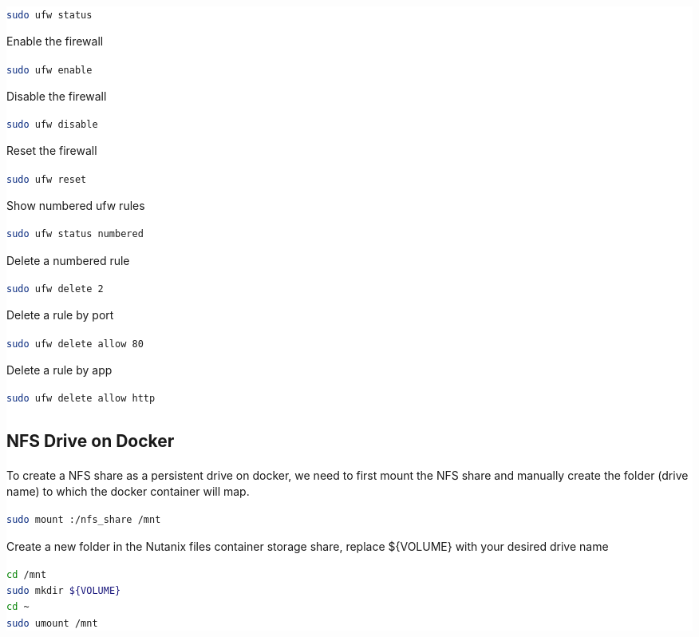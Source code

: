```bash
sudo ufw status
```

Enable the firewall

```bash
sudo ufw enable
```

Disable the firewall

```bash
sudo ufw disable
```

Reset the firewall

```bash
sudo ufw reset
```

Show numbered ufw rules

```bash
sudo ufw status numbered
```

Delete a numbered rule

```bash
sudo ufw delete 2
```

Delete a rule by port

```bash
sudo ufw delete allow 80
```

Delete a rule by app

```bash
sudo ufw delete allow http
```

## NFS Drive on Docker

To create a NFS share as a persistent drive on docker, we need to first mount the NFS share and manually create the folder (drive name) to which the docker container will map.

```bash
sudo mount :/nfs_share /mnt
```

Create a new folder in the Nutanix files container storage share, replace ${VOLUME} with your desired drive name

```bash
cd /mnt
sudo mkdir ${VOLUME}
cd ~
sudo umount /mnt
```
